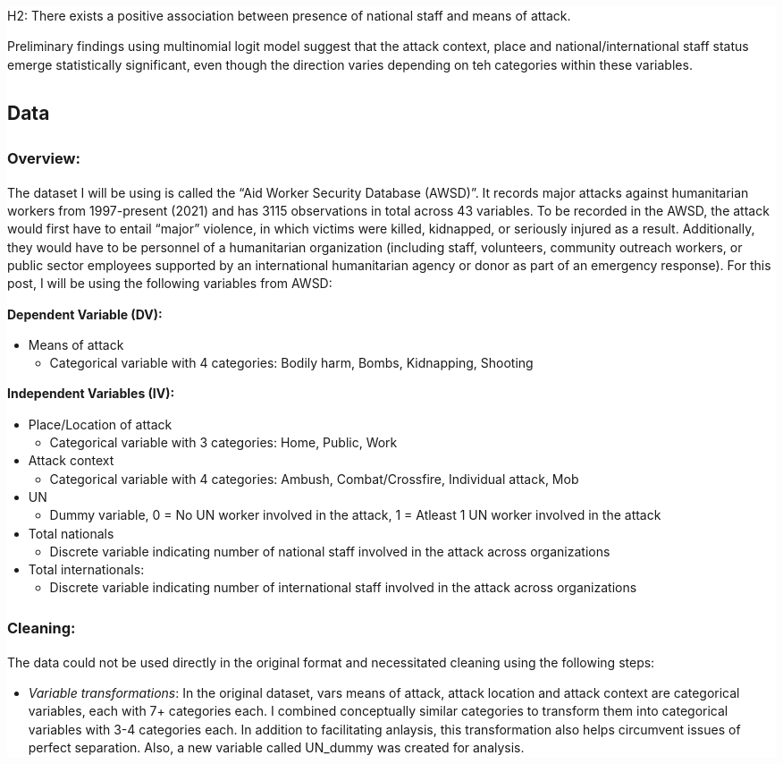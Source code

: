 H2: There exists a positive association between presence of national
staff and means of attack.

Preliminary findings using multinomial logit model suggest that the
attack context, place and national/international staff status emerge
statistically significant, even though the direction varies depending on
teh categories within these variables.

## Data

### Overview:

The dataset I will be using is called the “Aid Worker Security Database
(AWSD)”. It records major attacks against humanitarian workers from
1997-present (2021) and has 3115 observations in total across 43
variables. To be recorded in the AWSD, the attack would first have to
entail “major” violence, in which victims were killed, kidnapped, or
seriously injured as a result. Additionally, they would have to be
personnel of a humanitarian organization (including staff, volunteers,
community outreach workers, or public sector employees supported by an
international humanitarian agency or donor as part of an emergency
response). For this post, I will be using the following variables from
AWSD:

**Dependent Variable (DV):**

-   Means of attack
    -   Categorical variable with 4 categories: Bodily harm, Bombs,
        Kidnapping, Shooting

**Independent Variables (IV):**

-   Place/Location of attack
    -   Categorical variable with 3 categories: Home, Public, Work
-   Attack context
    -   Categorical variable with 4 categories: Ambush,
        Combat/Crossfire, Individual attack, Mob
-   UN
    -   Dummy variable, 0 = No UN worker involved in the attack, 1 =
        Atleast 1 UN worker involved in the attack
-   Total nationals
    -   Discrete variable indicating number of national staff involved
        in the attack across organizations
-   Total internationals:
    -   Discrete variable indicating number of international staff
        involved in the attack across organizations

### Cleaning:

The data could not be used directly in the original format and
necessitated cleaning using the following steps:

-   *Variable transformations*: In the original dataset, vars means of
    attack, attack location and attack context are categorical
    variables, each with 7+ categories each. I combined conceptually
    similar categories to transform them into categorical variables with
    3-4 categories each. In addition to facilitating anlaysis, this
    transformation also helps circumvent issues of perfect separation.
    Also, a new variable called UN\_dummy was created for analysis.
